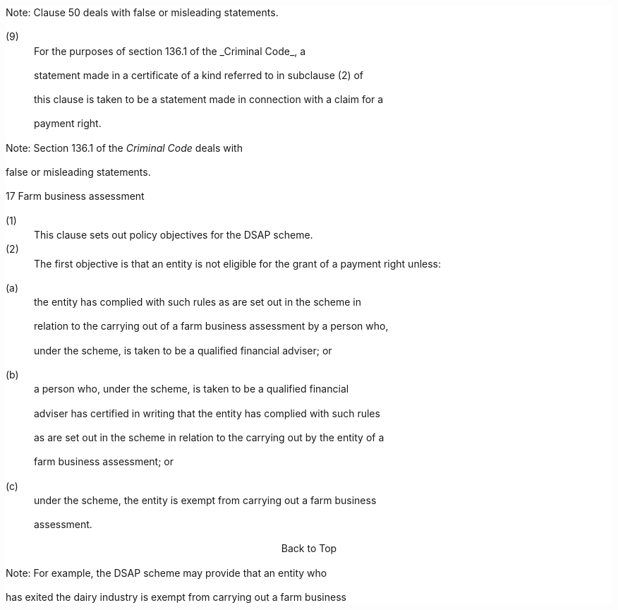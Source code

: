 <dl compact=""><dl compact="">

Note:	Clause&#160;50 deals with false or misleading statements.

 </dl></dl>

<dl compact=""><dl compact="">

<dt>(9)</dt><dd>For the purposes of section&#160;136.1 of the _Criminal Code_, a

statement made in a certificate of a kind referred to in subclause&#160;(2) of

this clause is taken to be a statement made in connection with a claim for a

payment right.

</dd> </dl></dl>

<dl compact=""><dl compact="">

Note:	Section&#160;136.1 of the _Criminal Code_ deals with

false or misleading statements.

 </dl></dl>

17  Farm business assessment

<dl compact=""><dl compact="">

<dt>(1)</dt><dd>This clause sets out policy objectives for the DSAP scheme.</dd> <dt>(2)</dt><dd>The first objective is that an entity is not eligible for the grant of a payment right unless: </dd> </dl></dl>

<dl compact=""><dl compact=""><dl compact="">

<dt>(a)</dt><dd>the entity has complied with such rules as are set out in the scheme in

relation to the carrying out of a farm business assessment by a person who,

under the scheme, is taken to be a qualified financial adviser; or</dd>

<dt>(b)</dt><dd>a person who, under the scheme, is taken to be a qualified financial

adviser has certified in writing that the entity has complied with such rules

as are set out in the scheme in relation to the carrying out by the entity of a

farm business assessment; or</dd>

<dt>(c)</dt><dd>under the scheme, the entity is exempt from carrying out a farm business

assessment.

</dd>

</dl></dl></dl>

<center>Back to Top</center>

<dl compact=""><dl compact="">

Note:	For example, the DSAP scheme may provide that an entity who

has exited the dairy industry is exempt from carrying out a farm business
